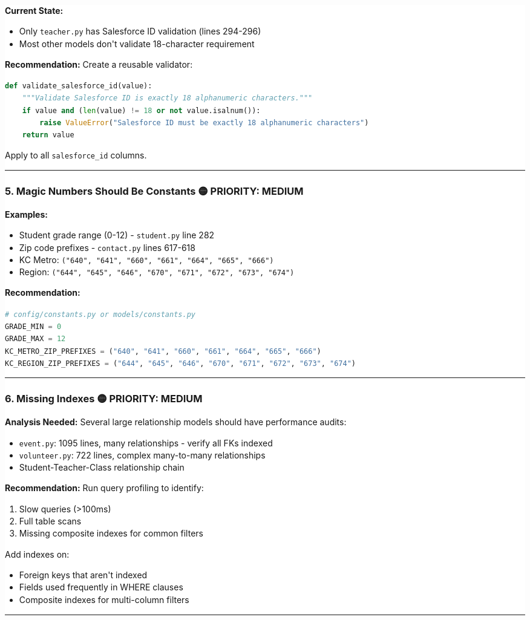 **Current State:**
- Only `teacher.py` has Salesforce ID validation (lines 294-296)
- Most other models don't validate 18-character requirement

**Recommendation:**
Create a reusable validator:
```python
def validate_salesforce_id(value):
    """Validate Salesforce ID is exactly 18 alphanumeric characters."""
    if value and (len(value) != 18 or not value.isalnum()):
        raise ValueError("Salesforce ID must be exactly 18 alphanumeric characters")
    return value
```

Apply to all `salesforce_id` columns.

---

### 5. **Magic Numbers Should Be Constants** 🟡 **PRIORITY: MEDIUM**

**Examples:**
- Student grade range (0-12) - `student.py` line 282
- Zip code prefixes - `contact.py` lines 617-618
- KC Metro: `("640", "641", "660", "661", "664", "665", "666")`
- Region: `("644", "645", "646", "670", "671", "672", "673", "674")`

**Recommendation:**
```python
# config/constants.py or models/constants.py
GRADE_MIN = 0
GRADE_MAX = 12
KC_METRO_ZIP_PREFIXES = ("640", "641", "660", "661", "664", "665", "666")
KC_REGION_ZIP_PREFIXES = ("644", "645", "646", "670", "671", "672", "673", "674")
```

---

### 6. **Missing Indexes** 🟡 **PRIORITY: MEDIUM**

**Analysis Needed:**
Several large relationship models should have performance audits:
- `event.py`: 1095 lines, many relationships - verify all FKs indexed
- `volunteer.py`: 722 lines, complex many-to-many relationships
- Student-Teacher-Class relationship chain

**Recommendation:**
Run query profiling to identify:
1. Slow queries (>100ms)
2. Full table scans
3. Missing composite indexes for common filters

Add indexes on:
- Foreign keys that aren't indexed
- Fields used frequently in WHERE clauses
- Composite indexes for multi-column filters

---